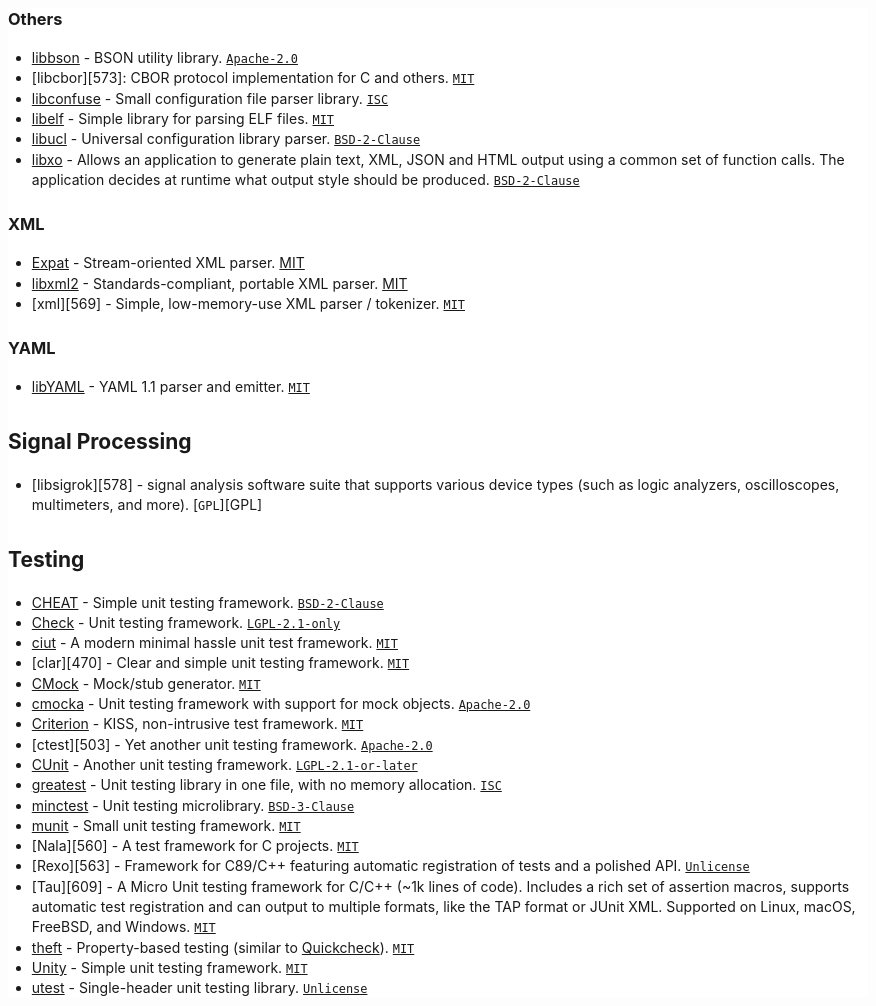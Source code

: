 ### Others ###

* [libbson][235] - BSON utility library. [``Apache-2.0``][Apache-2.0]
* [libcbor][573]: CBOR protocol implementation for C and others. [``MIT``][MIT]
* [libconfuse][135] - Small configuration file parser library. [``ISC``][ISC]
* [libelf][310] - Simple library for parsing ELF files. [``MIT``][MIT]
* [libucl][239] - Universal configuration library parser. [``BSD-2-Clause``][BSD-2-Clause]
* [libxo][407] - Allows an application to generate plain text, XML, JSON and HTML output
  using a common set of function calls.
  The application decides at runtime what output style should be produced.
  [``BSD-2-Clause``][BSD-2-Clause]

### XML ###

* [Expat][89] - Stream-oriented XML parser. [MIT][MIT]
* [libxml2][62] - Standards-compliant, portable XML parser. [MIT][MIT]
* [xml][569] - Simple, low-memory-use XML parser / tokenizer. [``MIT``][MIT]

### YAML ###

* [libYAML][341] - YAML 1.1 parser and emitter. [``MIT``][MIT]

## Signal Processing ##

* [libsigrok][578] -  signal analysis software suite that supports various
device types (such as logic analyzers, oscilloscopes, multimeters, and more). [``GPL``][GPL]

## Testing ##

* [CHEAT][84] - Simple unit testing framework. [``BSD-2-Clause``][BSD-2-Clause]
* [Check][59] - Unit testing framework. [``LGPL-2.1-only``][LGPL-2.1-only]
* [ciut][5] - A modern minimal hassle unit test framework. [``MIT``][MIT]
* [clar][470] - Clear and simple unit testing framework. [``MIT``][MIT]
* [CMock][297] - Mock/stub generator. [``MIT``][MIT]
* [cmocka][141] - Unit testing framework with support for mock objects. [``Apache-2.0``][Apache-2.0]
* [Criterion][246] - KISS, non-intrusive test framework. [``MIT``][MIT]
* [ctest][503] - Yet another unit testing framework. [``Apache-2.0``][Apache-2.0]
* [CUnit][94] - Another unit testing framework.
  [``LGPL-2.1-or-later``][LGPL-2.1-or-later]
* [greatest][58] - Unit testing library in one file, with no memory
  allocation. [``ISC``][ISC]
* [minctest][394] - Unit testing microlibrary. [``BSD-3-Clause``][BSD-3-Clause]
* [munit][392] - Small unit testing framework. [``MIT``][MIT]
* [Nala][560] - A test framework for C projects. [``MIT``][MIT]
* [Rexo][563] - Framework for C89/C++ featuring automatic registration of tests and a polished API.
  [``Unlicense``][Unlicense]
* [Tau][609] -  A Micro Unit testing framework for C/C++ (~1k lines of code).
  Includes a rich set of assertion macros, supports automatic test registration and can output
  to multiple formats, like the TAP format or JUnit XML.
  Supported on Linux, macOS, FreeBSD, and Windows. [``MIT``][MIT]
* [theft][302] - Property-based testing (similar to [Quickcheck][301]). [``MIT``][MIT]
* [Unity][296] - Simple unit testing framework. [``MIT``][MIT]
* [utest][386] - Single-header unit testing library. [``Unlicense``][Unlicense]


[AFL-2.1]: https://spdx.org/licenses/AFL-2.1.html
[AGPL-3.0-only]: https://spdx.org/licenses/AGPL-3.0-only.html
[AGPL-3.0-or-later]: https://spdx.org/licenses/AGPL-3.0-or-later.html
[Apache-2.0]: https://spdx.org/licenses/Apache-2.0.html
[BSD-1-Clause]: https://spdx.org/licenses/BSD-1-Clause.html
[BSD-2-Clause]: https://spdx.org/licenses/BSD-2-Clause.html
[BSD-3-Clause]: https://spdx.org/licenses/BSD-3-Clause.html
[BSD-4-Clause]: https://spdx.org/licenses/BSD-4-Clause.html
[CC0-1.0]: https://spdx.org/licenses/CC0-1.0.html
[curl]: https://spdx.org/licenses/curl.html
[GPL-2.0-only]: https://spdx.org/licenses/GPL-2.0-only.html
[GPL-2.0-or-later]: https://spdx.org/licenses/GPL-2.0-or-later.html
[GPL-3.0-only]: https://spdx.org/licenses/GPL-3.0-only.html
[GPL-3.0-or-later]: https://spdx.org/licenses/GPL-3.0-or-later.html
[ICU]: https://spdx.org/licenses/ICU.html
[ISC]: https://spdx.org/licenses/ISC.html
[LGPL-2.0-or-later]: https://spdx.org/licenses/LGPL-2.0-or-later.html
[LGPL-2.1-only]: https://spdx.org/licenses/LGPL-2.1-only.html
[LGPL-2.1-or-later]: https://spdx.org/licenses/LGPL-2.1-or-later.html
[LGPL-3.0-only]: https://spdx.org/licenses/LGPL-3.0-only.html
[LGPL-3.0-or-later]: https://spdx.org/licenses/LGPL-3.0-or-later.html
[Libpng]: https://spdx.org/licenses/Libpng.html
[MIT]: https://spdx.org/licenses/MIT.html
[MIT-0]: https://spdx.org/licenses/MIT-0.html
[MPL-2.0]: https://spdx.org/licenses/MPL-2.0.html
[NCSA]: https://spdx.org/licenses/NCSA.html
[OLDAP-2.8]: https://spdx.org/licenses/OLDAP-2.8.html
[PostgreSQL]: https://spdx.org/licenses/PostgreSQL.html
[TCL]: https://spdx.org/licenses/TCL.html
[Unlicense]: https://spdx.org/licenses/Unlicense.html
[WTFPL]: https://spdx.org/licenses/WTFPL.html
[X11]: https://spdx.org/licenses/X11.html
[Zlib]: https://spdx.org/licenses/Zlib.html
[1]: https://github.com/Dead2/zlib-ng
[2]: https://github.com/Cyan4973/FiniteStateEntropy
[3]: https://github.com/dertuxmalwieder/libvldmail
[4]: https://github.com/aosp-mirror/platform_bionic
[5]: https://github.com/yhfudev/cpp-ci-unit-test.git
[6]: https://github.com/soasis/cuneicode
[7]: https://en.wikipedia.org/wiki/The_C_Programming_Language
[8]: https://github.com/json-c/json-c
[9]: https://www.fefe.de/dietlibc/
[10]: https://musl.libc.org/
[11]: https://tools.ietf.org/html/rfc7159
[12]: https://uclibc-ng.org/
[13]: https://opensource.org/osd
[14]: https://www.gtk.org/
[15]: https://github.com/DavidLeeds/hashmap
[16]: https://www.tecgraf.puc-rio.br/iup/
[17]: https://github.com/saitoha/libsixel
[18]: https://www.enlightenment.org?p=about%252Flibs
[19]: http://www.tcl.tk/
[20]: https://github.com/mattiasgustavsson/libs
[21]: http://xforms-toolkit.org/
[22]: https://www.sqlite.org/
[23]: https://unqlite.symisc.net/
[24]: https://github.com/google/brotli
[25]: https://en.wikipedia.org/wiki/Dynamic_array
[26]: https://github.com/clibs/clib
[27]: https://github.com/clibs/clib/wiki/Packages
[28]: http://www.koanlogic.com/libu/
[29]: https://github.com/antirez/sds
[30]: https://en.wikipedia.org/wiki/MIME
[31]: https://kobbyowen.github.io/MegaMimes
[32]: https://github.com/kgabis/parson
[33]: https://www.codeproject.com/Articles/6154/Writing-Efficient-C-and-C-Code-Optimization
[34]: http://re2c.org/index.html
[35]: http://shop.oreilly.com/product/0636920033677.do
[36]: http://shop.oreilly.com/product/0636920028000.do
[37]: https://www.openmp.org/
[38]: https://clang.llvm.org/
[39]: https://github.com/recp/json
[40]: https://gcc.gnu.org/
[41]: https://github.com/libgit2/libgit2/blob/master/COPYING
[42]: https://sourceware.org/newlib/
[43]: https://sourceware.org/newlib/COPYING.NEWLIB
[44]: https://github.com/picolibc/picolibc
[45]: https://github.com/picolibc/picolibc/blob/main/COPYING.picolibc
[46]: https://www.gnu.org/software/gnulib/
[47]: https://www.gnu.org/software/gsl/
[48]: https://liballeg.org
[49]: https://github.com/vasi/pixz
[50]: https://www.libsdl.org/
[51]: https://redis.io/
[52]: https://github.com/datenwolf/linmath.h
[53]: http://www.digip.org/jansson/
[54]: http://www.colm.net/open-source/ragel/
[55]: https://dl.acm.org/citation.cfm?id=179241
[56]: http://libuv.org
[57]: https://www.gnu.org/software/libc/
[58]: https://github.com/silentbicycle/greatest
[59]: https://libcheck.github.io/check
[60]: https://lloyd.github.io/yajl/
[61]: https://libgit2.org/
[62]: http://xmlsoft.org/
[63]: https://www.ffmpeg.org/
[64]: http://knking.com/books/c2/index.html
[65]: https://curl.haxx.se/libcurl/
[66]: https://github.com/Snaipe/libcsptr
[67]: http://site.icu-project.org/
[68]: https://libspng.org/
[69]: https://lodev.org/lodepng/
[70]: http://www.fftw.org/
[71]: https://sourceforge.net/projects/kissfft/
[72]: https://bitbucket.org/MDukhan/yeppp
[73]: https://graphics.stanford.edu/~seander/bithacks.html
[74]: https://www.wolfssl.com/
[75]: https://bearssl.org/
[76]: http://attractivechaos.github.io/klib/#About
[77]: https://github.com/netmail-open/wjelement/
[78]: http://apr.apache.org/
[79]: https://gmplib.org/
[80]: https://github.com/cesanta/slre
[81]: https://github.com/HandmadeMath/HandmadeMath
[82]: https://github.com/laurikari/tre/
[83]: http://www.pcre.org/
[84]: https://github.com/Tuplanolla/cheat
[85]: http://www.valgrind.org/
[86]: https://www.gnu.org/software/binutils/
[87]: https://www.gnu.org/software/gdb/
[88]: https://fragglet.github.io/c-algorithms
[89]: http://expat.sourceforge.net/
[90]: https://www.sfml-dev.org/download/csfml/
[91]: https://www.sfml-dev.org/index.php
[92]: https://github.com/SpartanJ/SOIL2
[93]: https://github.com/keybuk/libnih
[94]: http://cunit.sourceforge.net/
[95]: https://rr-project.org/
[96]: http://libcello.org/
[97]: http://nethack4.org/projects/aimake/
[98]: https://www.glfw.org/
[99]: http://freeglut.sourceforge.net
[100]: https://uriparser.github.io
[101]: https://github.com/orangeduck/Corange
[102]: http://shop.oreilly.com/product/0636920015482.do
[103]: http://ccodearchive.net/
[104]: http://ccodearchive.net/list.html
[105]: https://www.symas.com/lmdb
[106]: https://nanomsg.github.io/nng/
[107]: https://ioquake3.org
[108]: https://github.com/RandyGaul/tinyheaders
[109]: https://github.com/compuphase/minIni
[110]: https://www.openssl.org/
[111]: https://www.openssl.org/source/license.html
[112]: http://www.gnutls.org/
[113]: https://github.com/RhysU/c99sh
[114]: https://github.com/nothings/stb
[115]: https://tinycthread.github.io/
[116]: http://mike.steinert.ca/bstring/
[117]: https://coap.space/
[118]: http://facil.io/
[119]: https://www.enlightenment.org
[120]: https://zserge.com/jsmn.html
[121]: https://www.postgresql.org/
[122]: https://madmurphy.github.io/libconfini/html/index.html
[123]: https://gstreamer.freedesktop.org/
[124]: http://libevent.org/
[125]: https://www.hboehm.info/gc/
[126]: https://github.com/rampantpixels/rpmalloc
[127]: https://h2o.examp1e.net/
[128]: https://github.com/atgreen/libffi
[129]: https://github.com/protobuf-c/protobuf-c
[130]: https://github.com/jmckaskill/c-capnproto
[131]: https://en.wikipedia.org/wiki/External_Data_Representation
[132]: https://github.com/ufbx/ufbx
[133]: http://www.netlib.org/lapack/lapacke.html
[134]: http://www.netlib.org/lapack/
[135]: https://github.com/martinh/libconfuse
[136]: https://github.com/obgm/libcoap
[137]: http://math-atlas.sourceforge.net/
[138]: http://lionet.info/asn1c/compiler.html
[139]: https://github.com/nanomsg/nanomsg
[140]: https://avro.apache.org/
[141]: https://cmocka.org/
[142]: https://gnupg.org/related_software/libgcrypt
[143]: https://github.com/libressl-portable/
[144]: http://software.schmorp.de/pkg/libev.html
[145]: https://google.github.io/flatbuffers/
[146]: https://en.wikipedia.org/wiki/POSIX_Threads
[147]: https://www.opengl.org/
[148]: http://www.sgi.com/tech/opengl/?/license.html
[149]: https://duckdb.org/
[150]: https://github.com/armink/FlashDB
[151]: https://github.com/taosdata/TDengine
[152]: https://github.com/cpredef/predef
[153]: https://github.com/drh/lcc/blob/master/CPYRIGHT
[154]: https://github.com/swenson/vector.h
[155]: https://www.gnu.org/software/adns/
[156]: http://adtinfo.org/libavl.html/index.html
[157]: http://sourceware.org/binutils/docs/bfd/
[158]: https://gnu.org/software/freeipmi/index.html
[159]: https://gnu.org/software/glpk/
[160]: https://gnu.org/software/gsasl/
[161]: https://gnu.org/software/gss/
[162]: https://gnu.org/software/libffcall/
[163]: https://gnu.org/software/libiconv/
[164]: https://gnu.org/software/libidn/
[165]: https://gnu.org/software/libmicrohttpd/
[166]: https://github.com/Water-Melon/Melon
[167]: https://github.com/gpakosz/whereami
[168]: http://www.webdav.org/neon/
[169]: http://mihl.sourceforge.net/
[170]: https://www.coralbits.com/libonion/
[171]: https://cesanta.com
[172]: https://risoflora.github.io/libsagui/
[173]: https://gnu.org/software/libunistring/
[174]: https://gnu.org/software/libxmi/
[175]: http://www.multiprecision.org/mpc/
[176]: http://mpfr.loria.fr/index.html
[177]: https://gnu.org/software/mpria/
[178]: https://gnu.org/software/ncurses/
[179]: https://gnu.org/software/osip/
[180]: https://gnu.org/software/pth/
[181]: https://savedparadigms.files.wordpress.com/2014/09/harbison-s-p-steele-g-l-c-a-reference-manual-5th-ed.pdf
[182]: http://shop.oreilly.com/product/9780596004361.do
[183]: http://shop.oreilly.com/product/0636920026136.do
[184]: https://www.pearson.com/us/higher-education/program/Prata-C-Primer-Plus-6th-Edition/PGM4399.html
[185]: https://github.com/AnthonyCalandra/modern-c-features
[186]: https://wiki.gnome.org/Projects/GLib
[187]: https://github.com/dvidelabs/flatcc
[188]: http://apophenia.info
[189]: https://github.com/b-k/apophenia/blob/master/install/COPYING
[190]: https://github.com/swenson/sort
[191]: http://steve-yegge.blogspot.co.nz/2008/10/universal-design-pattern.html
[192]: http://libjpeg.sourceforge.net/
[193]: https://libjpeg-turbo.virtualgl.org/
[194]: https://www.libjpeg-turbo.org/About/License
[195]: http://libccv.org/
[196]: https://github.com/google/gumbo-parser
[197]: https://llhttp.org
[198]: https://download.libsodium.org/doc
[199]: https://lwan.ws
[200]: https://github.com/mozilla/mozjpeg
[201]: https://github.com/redis/hiredis
[202]: https://jvns.ca/blog/2014/12/14/fun-with-threads/
[203]: https://github.com/silentbicycle/socket99
[204]: http://danluu.com/malloc-tutorial/
[205]: https://web.archive.org/web/20170620131430/https://www.tedunangst.com/flak/post/memcpy-vs-memmove
[206]: https://blogs.oracle.com/linux/8-gdb-tricks-you-should-know-v2
[207]: https://www.youtube.com/playlist?list=PLLX-Q6B8xqZ8n8bwjGdzBJ25X2utwnoEG
[208]: http://nethack4.org/blog/building-c.html
[209]: https://github.com/riolet/WAFer
[210]: https://docs.google.com/presentation/d/1h49gY3TSiayLMXYmRMaAEMl05FaJ-Z6jDOWOz3EsqqQ/edit?pli=1#slide=id.gaf50702c_0153
[211]: https://github.com/dbsoft/dwindows
[212]: http://www.crasseux.com/books/ctut.pdf
[213]: https://pdos.csail.mit.edu/6.828/2017/readings/pointers.pdf
[214]: https://github.com/adamierymenko/huffandpuff
[215]: https://sourceforge.net/projects/vtd-xml/
[216]: https://michaelrsweet.github.io?Z3
[217]: https://github.com/clibequilibrium/EquilibriumEngine
[218]: http://ezxml.sourceforge.net/
[219]: https://github.com/blunderer/libroxml
[220]: https://github.com/DanielGibson/Snippets/
[221]: https://github.com/id-Software/Quake-2
[222]: http://www.etpan.org
[223]: https://github.com/commonmark/commonmark-spec
[224]: https://github.com/commonmark/commonmark-spec/blob/master/LICENSE
[225]: https://github.com/id-Software/Quake
[226]: http://czmq.zeromq.org
[227]: https://marek.vavrusa.com/memory/
[228]: https://github.com/alanxz/rabbitmq-c
[229]: http://www.rabbitmq.com/
[230]: http://zlib.net
[231]: https://github.com/libretro/RetroArch
[232]: https://www.libretro.com/
[233]: http://mongoc.org/
[234]: https://www.mongodb.org/
[235]: https://github.com/mongodb/libbson
[236]: https://github.com/cloudwu/pbc
[237]: https://github.com/sinemetu1/twitc
[238]: https://github.com/orangeduck/mpc
[239]: https://github.com/vstakhov/libucl
[240]: http://snaipe.me/c/c-smart-pointers/
[241]: https://github.com/gpakosz/PackedArray
[242]: http://concurrencykit.org
[243]: http://repo.hu/projects/cchan/
[244]: https://github.com/ColleagueRiley/RGFW
[245]: http://www.greenend.org.uk/rjk/tech/inline.html
[246]: https://criterion.readthedocs.io/en/master
[247]: https://github.com/skeeto/w64devkit
[248]: https://en.wikibooks.org/wiki/C_Programming
[249]: https://github.com/rmyorston/busybox-w32
[250]: https://github.com/rmyorston/pdpmake
[251]: http://mingw.org/
[252]: http://mingw.org/license
[253]: https://cygwin.com/
[254]: https://cygwin.com/licensing.html
[255]: http://flintlib.org/
[256]: http://pari.math.u-bordeaux.fr/
[257]: http://blog.noctua-software.com/c-tricks.html
[258]: https://viewsourcecode.org/snaptoken/kilo/
[259]: https://spdx.org/licenses/EPL-1.0.html
[260]: https://netbeans.org/
[261]: https://github.com/JonnyWhatshisface/libwebsock
[262]: http://c-faq.com/
[263]: https://computing.llnl.gov/tutorials/pthreads/
[264]: https://computing.llnl.gov/tutorials/openMP/
[265]: https://computing.llnl.gov/tutorials/mpi/
[266]: https://wiki.sei.cmu.edu/confluence/display/c/SEI+CERT+C+Coding+Standard
[267]: http://blog.pkh.me/p/20-templating-in-c.html
[268]: https://github.com/acl-dev/acl
[269]: https://logological.org/gpp
[270]: https://github.com/docopt/docopt.c
[271]: https://xmake.io/
[272]: https://github.com/libui-ng/libui-ng
[273]: http://troydhanson.github.io/uthash/
[274]: https://github.com/jibsen/parg
[275]: http://blog.llvm.org/2011/05/what-every-c-programmer-should-know.html
[276]: https://github.com/ryanmjacobs/c
[277]: http://wolkykim.github.io/qlibc
[278]: https://github.com/wolkykim/qlibc/blob/master/LICENSE
[279]: https://gist.github.com/eatonphil/21b3d6569f24ad164365
[280]: https://www.flourish.org/cinclude2dot/
[281]: http://www.dyncall.org/
[282]: http://www.mcs.anl.gov/petsc/
[283]: http://slepc.upv.es/
[284]: https://github.com/open-mpi/ompi
[285]: http://www.mpich.org/
[286]: http://git.mpich.org/mpich.git/blob_plain/6aab201f58d71fc97f2c044d250389ba86ac1e3c:/COPYRIGHT
[287]: https://www.mingw-w64.org/
[288]: https://github.com/google/sanitizers
[289]: https://github.com/include-what-you-use/include-what-you-use
[290]: http://dotat.at/prog/unifdef/
[291]: https://tls.mbed.org/
[292]: http://www.fefe.de/djb/
[293]: http://jemalloc.net
[294]: https://github.com/RandyGaul/cute_headers
[295]: https://github.com/gperftools/gperftools
[296]: http://www.throwtheswitch.org/unity
[297]: http://www.throwtheswitch.org/cmock
[298]: http://www.throwtheswitch.org/cexception
[299]: https://www.libtom.net
[300]: https://pngquant.org/lib/
[301]: https://wiki.haskell.org/Introduction_to_QuickCheck2
[302]: https://github.com/silentbicycle/theft
[303]: http://chipmunk-physics.net
[304]: https://conan.io/
[305]: https://faragon.github.io/libsrt.html
[306]: https://libusb.info/
[307]: https://www.gnu.org/software/complexity/
[308]: http://www.eso.org/sci/software/cpl/
[309]: https://www.cprover.org/cbmc/
[310]: https://github.com/0intro/libelf
[311]: https://github.com/matze/oclkit
[312]: http://tuxfan.github.io/ocl-mla/
[313]: http://c2html.sourceforge.net/whatisc2html.html
[314]: http://astyle.sourceforge.net/
[315]: https://www.gnu.org/software/indent/
[316]: http://www.feynarts.de/cuba/
[317]: http://www.gedanken.org.uk/software/cxref/
[318]: http://www.doxygen.nl/
[319]: https://github.com/google/cpu_features
[320]: https://www.gnu.org/software/ddd/ddd.html
[321]: http://docutils.sourceforge.net/
[322]: https://hplgit.github.io/doconce/doc/web/index.html
[323]: https://github.com/sheredom/subprocess.h
[324]: https://www.gnu.org/software/make/
[325]: https://github.com/libfann/fann
[326]: https://github.com/centaurean/spookyhash
[327]: https://github.com/attractivechaos/kann
[328]: https://glade.gnome.org/
[329]: https://cmake.org/
[330]: https://www.gnu.org/software/global/
[331]: https://gmsl.sourceforge.net/
[332]: https://github.com/nfc-tools/libnfc
[333]: http://www.andre-simon.de/index.php
[334]: https://en.wikipedia.org/wiki/Levenshtein_distance
[335]: https://spdx.org/licenses/GPL-1.0.html
[336]: https://github.com/ndevilla/iniparser
[337]: https://github.com/jtsiomb/kdtree
[338]: http://www.oberhumer.com/opensource/lzo/
[339]: http://www.nlnetlabs.nl/projects/ldns/index.html
[340]: https://wiki.gnome.org/Projects/LibRsvg
[341]: https://www.pyyaml.org/wiki/LibYAML
[342]: https://www.xiph.org/ao/
[343]: https://www.chiark.greenend.org.uk/~sgtatham/mp/
[344]: https://brechtsanders.github.io/xlsxio/
[345]: https://github.com/jeremyevans/ape_tag_libs/tree/master/c
[346]: http://www.mission-base.com/peter/source/
[347]: https://cdecl.org/
[348]: https://mpv.io
[349]: https://www.recurse.com/blog/5-learning-c-with-gdb
[350]: https://github.com/P-p-H-d/mlib
[351]: https://www.gnu.org/software/gperf/
[352]: https://libmill.org/
[353]: https://talloc.samba.org/talloc/doc/html/index.html
[354]: https://github.com/libimobiledevice/libimobiledevice
[355]: http://kitsune-dsu.com/
[356]: https://github.com/abiggerhammer/hammer
[357]: http://250bpm.com/blog:56
[358]: https://web.archive.org/web/20170429175803/http://www.samnip.ps/thought/macro-storage-for-inverse-comma
[359]: https://github.com/awslabs/s2n-tls
[360]: https://github.com/wooorm/levenshtein.c
[361]: https://pp.ipd.kit.edu/firm/
[362]: http://www.etalabs.net/compare_libcs.html
[363]: http://ed-von-schleck.github.io/shoco
[364]: https://github.com/antirez/smaz
[365]: https://github.com/prideout/heman
[366]: https://github.com/cacalabs/libcaca
[367]: http://tartarus.org/martin/PorterStemmer/
[368]: https://mesonbuild.com/
[369]: https://icculus.org/twilight/darkplaces/
[370]: http://orx-project.org
[371]: https://github.com/AlexanderAgd/CLIST
[372]: http://libsound.io
[373]: http://libcox.symisc.net/
[374]: https://proprogramming.org/some-unknown-features-or-tricks-in-c-language/
[375]: https://perf.wiki.kernel.org/index.php/Main_Page
[376]: https://xiph.org/ao/
[377]: https://github.com/camgunz/cmp
[378]: https://github.com/ludocode/mpack
[379]: https://msgpack.org/
[380]: http://www.oracle.com/us/products/database/berkeley-db
[381]: https://spdx.org/licenses/AGPL-1.0.html
[382]: http://www.libpng.org/
[383]: https://github.com/wooorm/stmr.c
[384]: http://cairographics.org/
[385]: https://spdx.org/licenses/MPL-1.1.html
[386]: https://github.com/evolutional/utest
[387]: https://github.com/rgamble/libcsv
[388]: https://github.com/blynn/dlx
[389]: https://en.wikipedia.org/wiki/Knuth's_Algorithm_X
[390]: https://github.com/sharow/libconcurrent
[391]: https://hintjens.gitbooks.io/scalable-c/content/index.html
[392]: https://nemequ.github.io/munit
[393]: https://github.com/quixdb/squash
[394]: https://github.com/codeplea/minctest
[395]: https://github.com/codeplea/tinyexpr
[396]: https://github.com/nsf/termbox
[397]: http://opic.rocks/
[398]: https://github.com/waruqi/tbox
[399]: http://sourceforge.net/projects/libquickmail/
[400]: https://github.com/liteserver/binn
[401]: https://sourceforge.net/projects/giflib/
[402]: https://github.com/libgd/libgd
[403]: https://embed.cs.utah.edu/creduce/
[404]: http://www.gnu.org/software/cflow/
[405]: https://github.com/hoedown/hoedown
[406]: https://github.com/srdja/Collections-C
[407]: https://github.com/Juniper/libxo
[408]: https://github.com/Immediate-Mode-UI/Nuklear
[409]: https://github.com/blunderer/libroxml
[410]: https://www.spinellis.gr/cscout/
[411]: https://liblfds.org/
[412]: https://codeplea.com/genann
[413]: https://github.com/cofyc/argparse
[414]: https://github.com/anholt/libepoxy
[415]: https://kore.io/
[416]: http://zeromq.org/
[417]: https://wiki.gnome.org/Projects/LibRsvg
[418]: http://shop.oreilly.com/product/0636920033844.do
[419]: https://github.com/zeromq/zyre
[420]: https://github.com/zeromq/zproject
[421]: https://github.com/zeromq/zproto
[422]: https://github.com/it4e/CHL
[423]: http://www.koanlogic.com/klone/
[424]: https://github.com/erkkah/tigr
[425]: http://savannah.nongnu.org/projects/attr/
[426]: https://sourceforge.net/projects/tinyfiledialogs/
[427]: http://www.bzip.org/
[428]: http://msys2.github.io/
[429]: http://www.libsigil.com/
[430]: https://www.freedesktop.org/wiki/Software/dbus/
[431]: https://github.com/sheredom/json.h
[432]: http://lzip.nongnu.org/clzip.html
[433]: http://lzip.nongnu.org/lzip.html
[434]: https://github.com/openvenues/libpostal
[435]: https://premake.github.io/
[436]: https://github.com/jgm/cmark
[437]: http://hardysimpson.github.io/zlog/
[438]: http://www.pell.portland.or.us/~orc/Code/discount/
[439]: https://github.com/clMathLibraries/clBLAS
[440]: https://criu.org/Main_Page
[441]: https://nappgui.com/
[442]: http://libdill.org/
[443]: https://nullprogram.com/blog/2015/02/17
[444]: https://github.com/ands/lightmapper
[445]: http://blosc.org/pages/blosc-in-depth
[446]: https://github.com/Kazade/kazmath
[447]: http://pdclib.e43.eu/
[448]: https://github.com/vurtun/mmx
[449]: https://tulipindicators.org/
[450]: https://locklessinc.com/benchmarks_allocator.shtml
[451]: https://locklessinc.com/
[452]: https://github.com/distcc/distcc
[453]: https://github.com/doches/progressbar
[454]: http://mpitutorial.com/
[455]: http://libtrading.org/
[456]: https://github.com/prideout/par